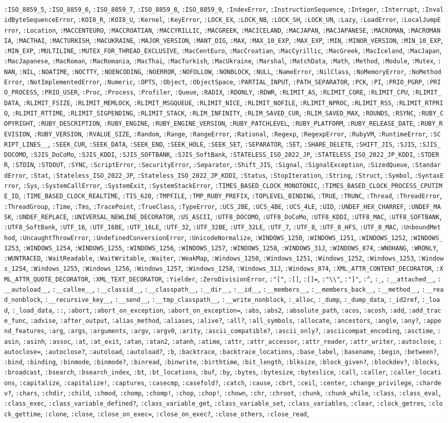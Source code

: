 `:ISO_8859_5`, `:ISO_8859_6`, `:ISO_8859_7`, `:ISO_8859_8`, `:ISO_8859_9`, `:IndexError`, `:InstructionSequence`, `:Integer`, `:Interrupt`, `:InvalidByteSequenceError`, `:KOI8_R`, `:KOI8_U`, `:Kernel`, `:KeyError`, `:LOCK_EX`, `:LOCK_NB`, `:LOCK_SH`, `:LOCK_UN`, `:Lazy`, `:LoadError`, `:LocalJumpError`, `:Location`, `:MACCENTEURO`, `:MACCROATIAN`, `:MACCYRILLIC`, `:MACGREEK`, `:MACICELAND`, `:MACJAPAN`, `:MACJAPANESE`, `:MACROMAN`, `:MACROMANIA`, `:MACTHAI`, `:MACTURKISH`, `:MACUKRAINE`, `:MAJOR_VERSION`, `:MANT_DIG`, `:MAX`, `:MAX_10_EXP`, `:MAX_EXP`, `:MIN`, `:MINOR_VERSION`, `:MIN_10_EXP`, `:MIN_EXP`, `:MULTILINE`, `:MUTEX_FOR_THREAD_EXCLUSIVE`, `:MacCentEuro`, `:MacCroatian`, `:MacCyrillic`, `:MacGreek`, `:MacIceland`, `:MacJapan`, `:MacJapanese`, `:MacRoman`, `:MacRomania`, `:MacThai`, `:MacTurkish`, `:MacUkraine`, `:Marshal`, `:MatchData`, `:Math`, `:Method`, `:Module`, `:Mutex`, `:NAN`, `:NIL`, `:NOATIME`, `:NOCTTY`, `:NOENCODING`, `:NOERROR`, `:NOFOLLOW`, `:NONBLOCK`, `:NULL`, `:NameError`, `:NilClass`, `:NoMemoryError`, `:NoMethodError`, `:NotImplementedError`, `:Numeric`, `:OPTS`, `:Object`, `:ObjectSpace`, `:PARTIAL_INPUT`, `:PATH_SEPARATOR`, `:PCK`, `:PI`, `:PRIO_PGRP`, `:PRIO_PROCESS`, `:PRIO_USER`, `:Proc`, `:Process`, `:Profiler`, `:Queue`, `:RADIX`, `:RDONLY`, `:RDWR`, `:RLIMIT_AS`, `:RLIMIT_CORE`, `:RLIMIT_CPU`, `:RLIMIT_DATA`, `:RLIMIT_FSIZE`, `:RLIMIT_MEMLOCK`, `:RLIMIT_MSGQUEUE`, `:RLIMIT_NICE`, `:RLIMIT_NOFILE`, `:RLIMIT_NPROC`, `:RLIMIT_RSS`, `:RLIMIT_RTPRIO`, `:RLIMIT_RTTIME`, `:RLIMIT_SIGPENDING`, `:RLIMIT_STACK`, `:RLIM_INFINITY`, `:RLIM_SAVED_CUR`, `:RLIM_SAVED_MAX`, `:ROUNDS`, `:RSYNC`, `:RUBY_COPYRIGHT`, `:RUBY_DESCRIPTION`, `:RUBY_ENGINE`, `:RUBY_ENGINE_VERSION`, `:RUBY_PATCHLEVEL`, `:RUBY_PLATFORM`, `:RUBY_RELEASE_DATE`, `:RUBY_REVISION`, `:RUBY_VERSION`, `:RVALUE_SIZE`, `:Random`, `:Range`, `:RangeError`, `:Rational`, `:Regexp`, `:RegexpError`, `:RubyVM`, `:RuntimeError`, `:SCRIPT_LINES__`, `:SEEK_CUR`, `:SEEK_DATA`, `:SEEK_END`, `:SEEK_HOLE`, `:SEEK_SET`, `:SEPARATOR`, `:SET`, `:SHARE_DELETE`, `:SHIFT_JIS`, `:SJIS`, `:SJIS_DOCOMO`, `:SJIS_DoCoMo`, `:SJIS_KDDI`, `:SJIS_SOFTBANK`, `:SJIS_SoftBank`, `:STATELESS_ISO_2022_JP`, `:STATELESS_ISO_2022_JP_KDDI`, `:STDERR`, `:STDIN`, `:STDOUT`, `:SYNC`, `:ScriptError`, `:SecurityError`, `:Separator`, `:Shift_JIS`, `:Signal`, `:SignalException`, `:SizedQueue`, `:StandardError`, `:Stat`, `:Stateless_ISO_2022_JP`, `:Stateless_ISO_2022_JP_KDDI`, `:Status`, `:StopIteration`, `:String`, `:Struct`, `:Symbol`, `:SyntaxError`, `:Sys`, `:SystemCallError`, `:SystemExit`, `:SystemStackError`, `:TIMES_BASED_CLOCK_MONOTONIC`, `:TIMES_BASED_CLOCK_PROCESS_CPUTIME_ID`, `:TIME_BASED_CLOCK_REALTIME`, `:TIS_620`, `:TMPFILE`, `:TMP_RUBY_PREFIX`, `:TOPLEVEL_BINDING`, `:TRUE`, `:TRUNC`, `:Thread`, `:ThreadError`, `:ThreadGroup`, `:Time`, `:Tms`, `:TracePoint`, `:TrueClass`, `:TypeError`, `:UCS_2BE`, `:UCS_4BE`, `:UCS_4LE`, `:UID`, `:UNDEF_HEX_CHARREF`, `:UNDEF_MASK`, `:UNDEF_REPLACE`, `:UNIVERSAL_NEWLINE_DECORATOR`, `:US_ASCII`, `:UTF8_DOCOMO`, `:UTF8_DoCoMo`, `:UTF8_KDDI`, `:UTF8_MAC`, `:UTF8_SOFTBANK`, `:UTF8_SoftBank`, `:UTF_16`, `:UTF_16BE`, `:UTF_16LE`, `:UTF_32`, `:UTF_32BE`, `:UTF_32LE`, `:UTF_7`, `:UTF_8`, `:UTF_8_HFS`, `:UTF_8_MAC`, `:UnboundMethod`, `:UncaughtThrowError`, `:UndefinedConversionError`, `:UnicodeNormalize`, `:WINDOWS_1250`, `:WINDOWS_1251`, `:WINDOWS_1252`, `:WINDOWS_1253`, `:WINDOWS_1254`, `:WINDOWS_1255`, `:WINDOWS_1256`, `:WINDOWS_1257`, `:WINDOWS_1258`, `:WINDOWS_31J`, `:WINDOWS_874`, `:WNOHANG`, `:WRONLY`, `:WUNTRACED`, `:WaitReadable`, `:WaitWritable`, `:Waiter`, `:WeakMap`, `:Windows_1250`, `:Windows_1251`, `:Windows_1252`, `:Windows_1253`, `:Windows_1254`, `:Windows_1255`, `:Windows_1256`, `:Windows_1257`, `:Windows_1258`, `:Windows_31J`, `:Windows_874`, `:XML_ATTR_CONTENT_DECORATOR`, `:XML_ATTR_QUOTE_DECORATOR`, `:XML_TEXT_DECORATOR`, `:Yielder`, `:ZeroDivisionError`, `:"["`, `:[]`, `:[]=`, `:"\\"`, `:"]"`, `:^`, `:_`, `:__attached__`, `:__autoload__`, `:__callee__`, `:__classid__`, `:__classpath__`, `:__dir__`, `:__id__`, `:__members__`, `:__members_back__`, `:__method__`, `:__read_nonblock`, `:__recursive_key__`, `:__send__`, `:__tmp_classpath__`, `:__write_nonblock`, `:_alloc`, `:_dump`, `:_dump_data`, `:_id2ref`, `:_load`, `:_load_data`, `::`, `:abort`, `:abort_on_exception`, `:abort_on_exception=`, `:abs`, `:abs2`, `:absolute_path`, `:acos`, `:acosh`, `:add`, `:add_trace_func`, `:advise`, `:after_output`, `:alias_method`, `:aliases`, `:alive?`, `:all?`, `:all_symbols`, `:allocate`, `:ancestors`, `:angle`, `:any?`, `:append_features`, `:arg`, `:args`, `:arguments`, `:argv`, `:argv0`, `:arity`, `:ascii_compatible?`, `:ascii_only?`, `:asciicompat_encoding`, `:asctime`, `:asin`, `:asinh`, `:assoc`, `:at`, `:at_exit`, `:atan`, `:atan2`, `:atanh`, `:atime`, `:attr`, `:attr_accessor`, `:attr_reader`, `:attr_writer`, `:autoclose`, `:autoclose=`, `:autoclose?`, `:autoload`, `:autoload?`, `:b`, `:backtrace`, `:backtrace_locations`, `:base_label`, `:basename`, `:begin`, `:between?`, `:bind`, `:binding`, `:binmode`, `:binmode?`, `:binread`, `:binwrite`, `:birthtime`, `:bit_length`, `:blksize`, `:block_given?`, `:blockdev?`, `:blocks`, `:broadcast`, `:bsearch`, `:bsearch_index`, `:bt`, `:bt_locations`, `:buf`, `:by`, `:bytes`, `:bytesize`, `:byteslice`, `:call`, `:caller`, `:caller_locations`, `:capitalize`, `:capitalize!`, `:captures`, `:casecmp`, `:casefold?`, `:catch`, `:cause`, `:cbrt`, `:ceil`, `:center`, `:change_privilege`, `:chardev?`, `:chars`, `:chdir`, `:child`, `:chmod`, `:chomp`, `:chomp!`, `:chop`, `:chop!`, `:chown`, `:chr`, `:chroot`, `:chunk`, `:chunk_while`, `:class`, `:class_eval`, `:class_exec`, `:class_variable_defined?`, `:class_variable_get`, `:class_variable_set`, `:class_variables`, `:clear`, `:clock_getres`, `:clock_gettime`, `:clone`, `:close`, `:close_on_exec=`, `:close_on_exec?`, `:close_others`, `:close_read`,